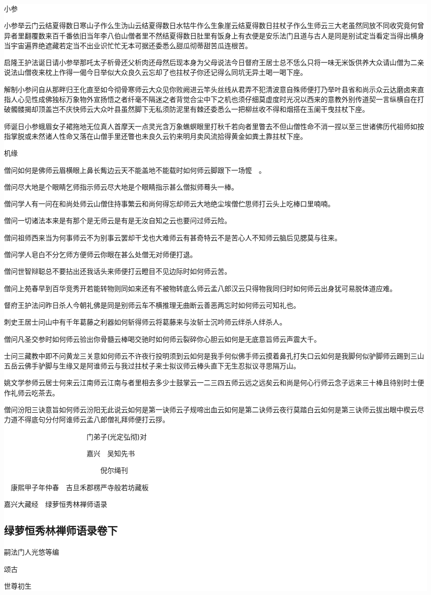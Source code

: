 小参  

小参举云门云结夏得数日寒山子作么生沩山云结夏得数日水牯牛作么生象崖云结夏得数日拄杖子作么生师云三大老虽然同放不同收究竟何曾异者里翻覆数来百千番依旧当年李八伯山僧者里不然结夏得数日肚里有饭身上有衣便是安乐法门且道与古人是同是别试定当看定当得出横身当宇宙遍界绝遮藏若定当不出业识忙忙无本可据还委悉么甜瓜彻蒂甜苦瓜连根苦。  

启隆王护法诞日请小参举那吒太子析骨还父析肉还母然后现本身为父母说法今日督府王居士总不恁么只将一味无米饭供养大众请山僧为二亲说法山僧夜来枕上作得一偈今日举似大众良久云忘却了也拄杖子你还记得么同坑无异土喝一喝下座。  

解制小参问自从那畔归王化直至如今彻骨寒师云大众见你败阙进云竿头丝线从君弄不犯清波意自殊师便打乃举叶县省和尚示众云达磨卤来直指人心见性成佛独标万象物外宣扬悟之者纤毫不隔迷之者背觉合尘中下之机也须仔细莫虚度时光况以西来的意教外别传道契一言纵横自在打破髑髅揭却顶盖岂不庆快师云大众叶县虽然脚下无私须防泥里有棘还委悉么一把柳丝收不得和烟搭在玉阑干曳拄杖下座。  

师诞日小参蛾眉女子裙拖地无位真人首摩天一点灵光含万象蟭螟眼里打秋千若向者里瞥去不但山僧性命不消一捏以至三世诸佛历代祖师如按指掌脱或未然诸人性命又落在山僧手里还瞥也未良久云钓来明月卖风流拾得黄金如粪土靠拄杖下座。  

机缘  

僧问如何是佛师云眉横眼上鼻长觜边云天不能盖地不能载时如何师云脚跟下一场懡　。  

僧问尽大地是个眼睛乞师指示师云尽大地是个眼睛指示甚么僧拟师蓦头一棒。  

僧问学人有一问在和尚处师云山僧住持事繁云和尚何得忘却师云大地绝尘埃僧伫思师打云头上吃棒口里喃喃。  

僧问一切诸法本来是有那个是无师云是有是无汝自知之云也要问过师云险。  

僧问祖师西来当为何事师云不为别事云罢却干戈也大难师云有甚奇特云不是苦心人不知师云脑后见腮莫与往来。  

僧问学人皂白不分乞师方便师云你眼在甚么处僧无对师便打退。  

僧问世智辩聪总不要拈出还我话头来师便打云瞪目不见边际时如何师云苦。  

僧问上苑春早到百华竞秀开若能转物则同如来还有不被物转底么师云孟八郎汉云只得物我同归时如何师云出身犹可易脱体道应难。  

督府王护法问昨日杀人今朝礼佛是同是别师云车不横推理无曲断云善恶两忘时如何师云可知礼也。  

刺史王居士问山中有千年葛藤之利器如何斩得师云将葛藤来与汝斩士沉吟师云绊杀人绊杀人。  

僧问凡圣交参时如何师云验出你骨髓云棒喝交驰时如何师云裂碎你心胆云如何是无底意旨师云声震大千。  

士问三藏教中即不问黄龙三关意如何师云不许夜行投明须到云如何是我手何似佛手师云摸着鼻孔打失口云如何是我脚何似驴脚师云踢到三山五岳云佛手驴脚与生缘又是阿谁师云与我过拄杖子来士拟议师云棒头直下无生忍拟议寻思隔万山。  

姚文学参师云居士何来云江南师云江南与者里相去多少士鼓掌云一二三四五师云远之远矣云和尚是何心行师云念子远来三十棒且待别时士便作礼师云吃茶去。  

僧问汾阳三诀意旨如何师云汾阳无此说云如何是第一诀师云子规啼出血云如何是第二诀师云夜行莫踏白云如何是第三诀师云拔出眼中楔云尽力道不得底句分付阿谁师云孟八郎僧礼拜师便打云拶。  

　　　　　　　　　　　　门弟子(光定弘彻)对  

　　　　　　　　　　　　嘉兴　吴知先书  

　　　　　　　　　　　　　　倪尔绳刊  

　康熙甲子年仲春　吉旦禾郡楞严寺般若坊藏板  

嘉兴大藏经　绿萝恒秀林禅师语录  

## 绿萝恒秀林禅师语录卷下

嗣法门人光悠等编  

颂古  

世尊初生  
